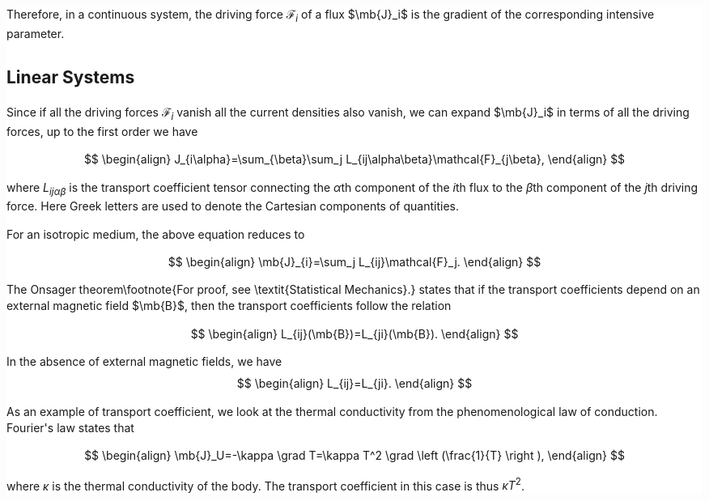 Therefore, in a continuous system, the driving force $\mathcal{F}_i$ of a flux $\mb{J}_i$ is the gradient of the corresponding intensive parameter.

## Linear Systems

Since if all the driving forces $\mathcal{F}_i$ vanish all the current densities also vanish, we can expand $\mb{J}_i$ in terms of all the driving forces, up to the first order we have 

$$
\begin{align}
J_{i\alpha}=\sum_{\beta}\sum_j L_{ij\alpha\beta}\mathcal{F}_{j\beta},
\end{align}
$$

where $L_{ij\alpha\beta}$ is the transport coefficient tensor connecting the $\alpha$th component of the $i$th flux to the $\beta$th component of the $j$th driving force. Here Greek letters are used to denote the Cartesian components of quantities.

For an isotropic medium, the above equation reduces to

$$
\begin{align}
\mb{J}_{i}=\sum_j L_{ij}\mathcal{F}_j.
\end{align}
$$

The Onsager theorem\footnote{For proof, see \textit{Statistical Mechanics}.} states that if the transport coefficients depend on an external magnetic field $\mb{B}$, then the transport coefficients follow the relation

$$
\begin{align}
L_{ij}(\mb{B})=L_{ji}(\mb{B}).
\end{align}
$$

In the absence of external magnetic fields, we have
$$
\begin{align}
L_{ij}=L_{ji}.
\end{align}
$$

As an example of transport coefficient, we look at the thermal conductivity from the phenomenological law of conduction. Fourier's law states that

$$
\begin{align}
\mb{J}_U=-\kappa \grad T=\kappa T^2 \grad \left (\frac{1}{T} \right ),
\end{align}
$$

where $\kappa$ is the thermal conductivity of the body. The transport coefficient in this case is thus $\kappa T^2$.
 
 
